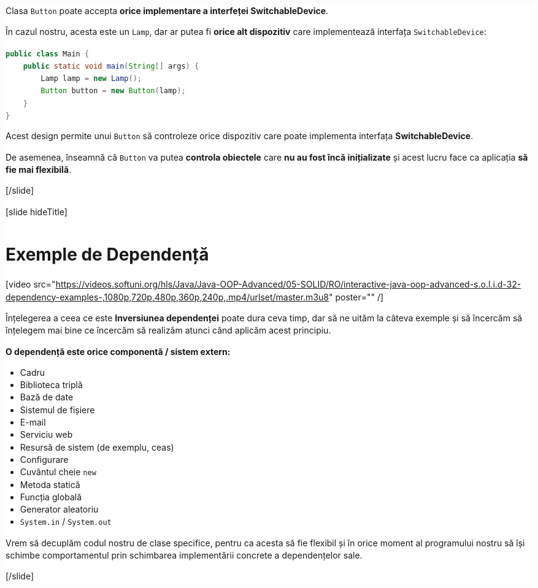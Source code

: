 Clasa `Button` poate accepta **orice implementare a interfeței SwitchableDevice**.

În cazul nostru, acesta este un `Lamp`, dar ar putea fi **orice alt dispozitiv** care implementează interfața `SwitchableDevice`:
```java
public class Main {
    public static void main(String[] args) {
        Lamp lamp = new Lamp();
        Button button = new Button(lamp);
    }
}
```

Acest design permite unui `Button` să controleze orice dispozitiv care poate implementa interfața **SwitchableDevice**.

De asemenea, înseamnă că `Button` va putea **controla obiectele** care **nu au fost încă inițializate** și acest lucru face ca aplicația **să fie mai flexibilă**.

[/slide]

[slide hideTitle]

# Exemple de Dependență

[video src="https://videos.softuni.org/hls/Java/Java-OOP-Advanced/05-SOLID/RO/interactive-java-oop-advanced-s.o.l.i.d-32-dependency-examples-,1080p,720p,480p,360p,240p,.mp4/urlset/master.m3u8" poster="" /]

Înțelegerea a ceea ce este **Inversiunea dependenței** poate dura ceva timp, dar să ne uităm la câteva exemple și să încercăm să înțelegem mai bine ce încercăm să realizăm atunci când aplicăm acest principiu.

**O dependență este orice componentă / sistem extern:**

- Cadru
- Biblioteca triplă
- Bază de date
- Sistemul de fișiere
- E-mail
- Serviciu web
- Resursă de sistem (de exemplu, ceas)
- Configurare
- Cuvântul cheie `new`
- Metoda statică
- Funcția globală
- Generator aleatoriu
- `System.in` / `System.out`
  

Vrem să decuplăm codul nostru de clase specifice, pentru ca acesta să fie flexibil și în orice moment al programului nostru să își schimbe comportamentul prin schimbarea implementării concrete a dependențelor sale.

[/slide]
